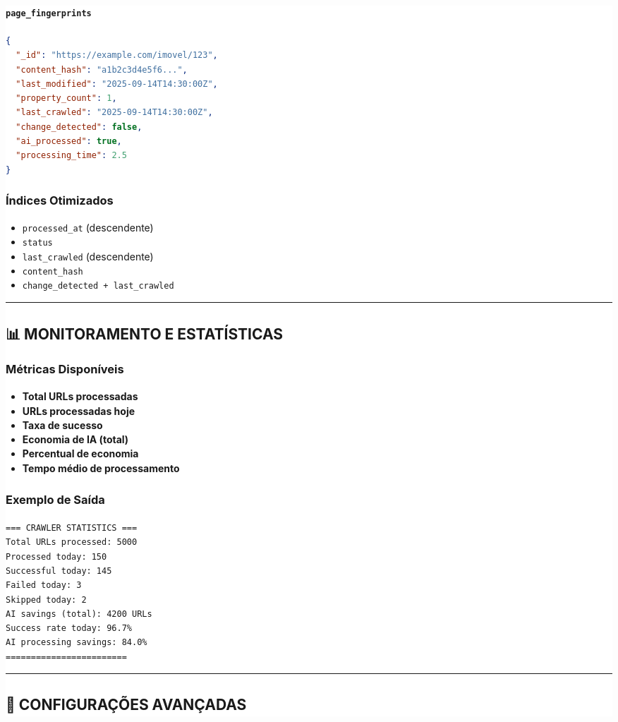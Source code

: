 #### **`page_fingerprints`**
```json
{
  "_id": "https://example.com/imovel/123",
  "content_hash": "a1b2c3d4e5f6...",
  "last_modified": "2025-09-14T14:30:00Z",
  "property_count": 1,
  "last_crawled": "2025-09-14T14:30:00Z",
  "change_detected": false,
  "ai_processed": true,
  "processing_time": 2.5
}
```

### **Índices Otimizados**
- `processed_at` (descendente)
- `status` 
- `last_crawled` (descendente)
- `content_hash`
- `change_detected + last_crawled`

---

## 📊 **MONITORAMENTO E ESTATÍSTICAS**

### **Métricas Disponíveis**
- **Total URLs processadas**
- **URLs processadas hoje**
- **Taxa de sucesso**
- **Economia de IA (total)**
- **Percentual de economia**
- **Tempo médio de processamento**

### **Exemplo de Saída**
```
=== CRAWLER STATISTICS ===
Total URLs processed: 5000
Processed today: 150
Successful today: 145
Failed today: 3
Skipped today: 2
AI savings (total): 4200 URLs
Success rate today: 96.7%
AI processing savings: 84.0%
========================
```

---

## 🔧 **CONFIGURAÇÕES AVANÇADAS**
